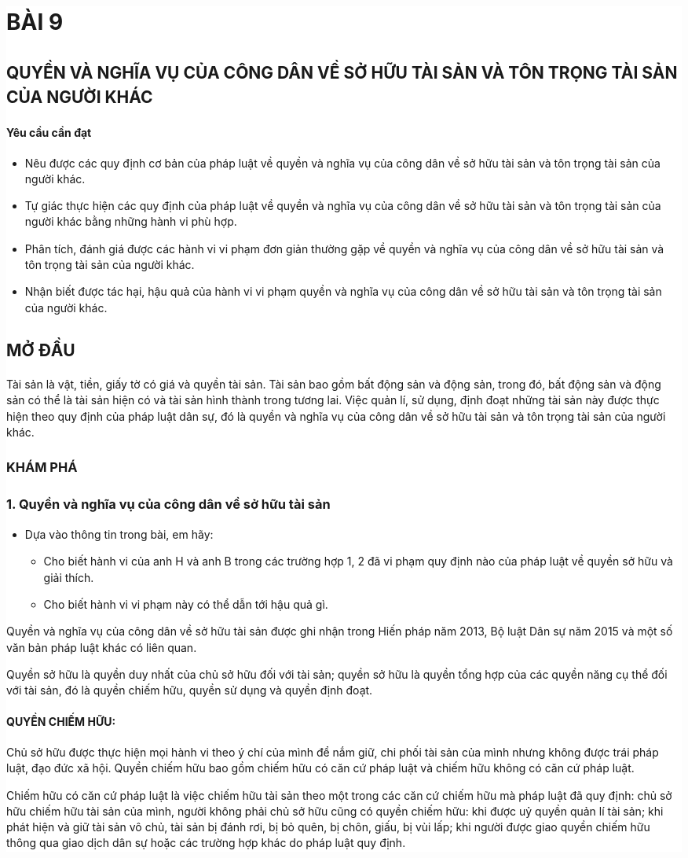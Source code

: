 # BÀI 9

## QUYỀN VÀ NGHĨA VỤ CỦA CÔNG DÂN VỀ SỞ HỮU TÀI SẢN VÀ TÔN TRỌNG TÀI SẢN CỦA NGƯỜI KHÁC

#### Yêu cầu cần đạt

*   Nêu được các quy định cơ bản của pháp luật về quyền và nghĩa vụ của công dân về sở hữu tài sản và tôn trọng tài sản của người khác.

*   Tự giác thực hiện các quy định của pháp luật về quyền và nghĩa vụ của công dân về sở hữu tài sản và tôn trọng tài sản của người khác bằng những hành vi phù hợp.

*   Phân tích, đánh giá được các hành vi vi phạm đơn giản thường gặp về quyền và nghĩa vụ của công dân về sở hữu tài sản và tôn trọng tài sản của người khác.

*   Nhận biết được tác hại, hậu quả của hành vi vi phạm quyền và nghĩa vụ của công dân về sở hữu tài sản và tôn trọng tài sản của người khác.

## MỞ ĐẦU

Tài sản là vật, tiền, giấy tờ có giá và quyền tài sản. Tài sản bao gồm bất động sản và động sản, trong đó, bất động sản và động sản có thể là tài sản hiện có và tài sản hình thành trong tương lai. Việc quản lí, sử dụng, định đoạt những tài sản này được thực hiện theo quy định của pháp luật dân sự, đó là quyền và nghĩa vụ của công dân về sở hữu tài sản và tôn trọng tài sản của người khác.

### KHÁM PHÁ

### 1. Quyền và nghĩa vụ của công dân về sở hữu tài sản

*   Dựa vào thông tin trong bài, em hãy:

    *   Cho biết hành vi của anh H và anh B trong các trường hợp 1, 2 đã vi phạm quy định nào của pháp luật về quyền sở hữu và giải thích.

    *   Cho biết hành vi vi phạm này có thể dẫn tới hậu quả gì.

Quyền và nghĩa vụ của công dân về sở hữu tài sản được ghi nhận trong Hiến pháp năm 2013, Bộ luật Dân sự năm 2015 và một số văn bản pháp luật khác có liên quan.

Quyền sở hữu là quyền duy nhất của chủ sở hữu đối với tài sản; quyền sở hữu là quyền tổng hợp của các quyền năng cụ thể đối với tài sản, đó là quyền chiếm hữu, quyền sử dụng và quyền định đoạt.

#### QUYỀN CHIẾM HỮU:

Chủ sở hữu được thực hiện mọi hành vi theo ý chí của mình để nắm giữ, chi phối tài sản của mình nhưng không được trái pháp luật, đạo đức xã hội. Quyền chiếm hữu bao gồm chiếm hữu có căn cứ pháp luật và chiếm hữu không có căn cứ pháp luật.

Chiếm hữu có căn cứ pháp luật là việc chiếm hữu tài sản theo một trong các căn cứ chiếm hữu mà pháp luật đã quy định: chủ sở hữu chiếm hữu tài sản của mình, người không phải chủ sở hữu cũng có quyền chiếm hữu: khi được uỷ quyền quản lí tài sản; khi phát hiện và giữ tài sản vô chủ, tài sản bị đánh rơi, bị bỏ quên, bị chôn, giấu, bị vùi lấp; khi người được giao quyền chiếm hữu thông qua giao dịch dân sự hoặc các trường hợp khác do pháp luật quy định.
